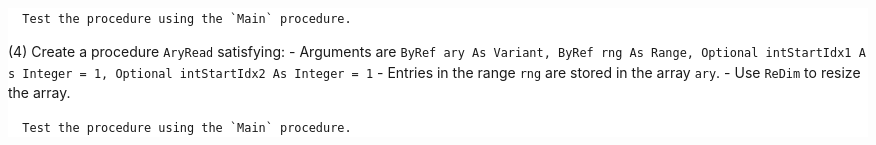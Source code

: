       Test the procedure using the `Main` procedure.
  (4) Create a procedure `AryRead` satisfying:
      - Arguments are `ByRef ary As Variant, ByRef rng As Range, Optional intStartIdx1 As Integer = 1, Optional intStartIdx2 As Integer = 1`
      - Entries in the range `rng` are stored in the array `ary`. 
      - Use `ReDim` to resize the array.
     
      Test the procedure using the `Main` procedure.



[BSS]: https://bss.au.dk/en/

[course-help]: https://github.com/bss-osca/tfa/issues
[cran]: https://cloud.r-project.org
[cheatsheet-readr]: https://rawgit.com/rstudio/cheatsheets/master/data-import.pdf
[course-welcome-to-the-tidyverse]: https://github.com/rstudio-education/welcome-to-the-tidyverse

[DataCamp]: https://www.datacamp.com/
[datacamp-signup]: https://www.datacamp.com/groups/shared_links/cbaee6c73e7d78549a9e32a900793b2d5491ace1824efc1760a6729735948215
[datacamp-r-intro]: https://learn.datacamp.com/courses/free-introduction-to-r
[datacamp-r-rmarkdown]: https://campus.datacamp.com/courses/reporting-with-rmarkdown
[datacamp-r-communicating]: https://learn.datacamp.com/courses/communicating-with-data-in-the-tidyverse
[datacamp-r-communicating-chap3]: https://campus.datacamp.com/courses/communicating-with-data-in-the-tidyverse/introduction-to-rmarkdown
[datacamp-r-communicating-chap4]: https://campus.datacamp.com/courses/communicating-with-data-in-the-tidyverse/customizing-your-rmarkdown-report
[datacamp-r-intermediate]: https://learn.datacamp.com/courses/intermediate-r
[datacamp-r-intermediate-chap1]: https://campus.datacamp.com/courses/intermediate-r/chapter-1-conditionals-and-control-flow
[datacamp-r-intermediate-chap2]: https://campus.datacamp.com/courses/intermediate-r/chapter-2-loops
[datacamp-r-intermediate-chap3]: https://campus.datacamp.com/courses/intermediate-r/chapter-3-functions
[datacamp-r-intermediate-chap4]: https://campus.datacamp.com/courses/intermediate-r/chapter-4-the-apply-family
[datacamp-r-functions]: https://learn.datacamp.com/courses/introduction-to-writing-functions-in-r
[datacamp-r-tidyverse]: https://learn.datacamp.com/courses/introduction-to-the-tidyverse
[datacamp-r-strings]: https://learn.datacamp.com/courses/string-manipulation-with-stringr-in-r
[datacamp-r-dplyr]: https://learn.datacamp.com/courses/data-manipulation-with-dplyr
[datacamp-r-dplyr-bakeoff]: https://learn.datacamp.com/courses/working-with-data-in-the-tidyverse
[datacamp-r-ggplot2-intro]: https://learn.datacamp.com/courses/introduction-to-data-visualization-with-ggplot2
[datacamp-r-ggplot2-intermediate]: https://learn.datacamp.com/courses/intermediate-data-visualization-with-ggplot2
[dplyr-cran]: https://CRAN.R-project.org/package=dplyr
[debug-in-r]: https://rstats.wtf/debugging-r-code.html

[excel-vs-r]: https://www.jessesadler.com/post/excel-vs-r/

[google-form]: https://forms.gle/s39GeDGV9AzAXUo18
[google-grupper]: https://docs.google.com/spreadsheets/d/1DHxthd5AQywAU4Crb3hM9rnog2GqGQYZ2o175SQgn_0/edit?usp=sharing
[GitHub]: https://github.com/
[git-install]: https://git-scm.com/downloads
[github-actions]: https://github.com/features/actions
[github-pages]: https://pages.github.com/

[happy-git]: https://happygitwithr.com
[hg-install-git]: https://happygitwithr.com/install-git.html
[hg-why]: https://happygitwithr.com/big-picture.html#big-picture
[hg-github-reg]: https://happygitwithr.com/github-acct.html#github-acct
[hg-git-install]: https://happygitwithr.com/install-git.html#install-git
[hg-exist-github-first]: https://happygitwithr.com/existing-github-first.html
[hg-exist-github-last]: https://happygitwithr.com/existing-github-last.html
[hg-credential-helper]: https://happygitwithr.com/credential-caching.html
[hypothes.is]: https://web.hypothes.is/

[osca-programme]: https://kandidat.au.dk/en/operationsandsupplychainanalytics/

[Peergrade]: https://peergrade.io
[peergrade-signup]: https://app.peergrade.io/join
[point-and-click]: https://en.wikipedia.org/wiki/Point_and_click
[pkg-bookdown]: https://bookdown.org/yihui/bookdown/
[pkg-openxlsx]: https://ycphs.github.io/openxlsx/index.html
[pkg-ropensci-writexl]: https://docs.ropensci.org/writexl/
[pkg-jsonlite]: https://cran.r-project.org/web/packages/jsonlite/index.html

[R]: https://www.r-project.org
[RStudio]: https://rstudio.com
[rstudio-cloud]: https://rstudio.cloud/spaces/176810/join?access_code=LSGnG2EXTuzSyeYaNXJE77vP33DZUoeMbC0xhfCz
[r-cloud-mod12]: https://rstudio.cloud/spaces/176810/project/2963819
[r-cloud-mod13]: https://rstudio.cloud/spaces/176810/project/3020139
[r-cloud-mod14]: https://rstudio.cloud/spaces/176810/project/3020322
[r-cloud-mod15]: https://rstudio.cloud/spaces/176810/project/3020509
[r-cloud-mod16]: https://rstudio.cloud/spaces/176810/project/3026754
[r-cloud-mod17]: https://rstudio.cloud/spaces/176810/project/3034015
[r-cloud-mod18]: https://rstudio.cloud/spaces/176810/project/3130795
[r-cloud-mod19]: https://rstudio.cloud/spaces/176810/project/3266132
[rstudio-download]: https://rstudio.com/products/rstudio/download/#download
[rstudio-customizing]: https://support.rstudio.com/hc/en-us/articles/200549016-Customizing-RStudio
[rstudio-key-shortcuts]: https://support.rstudio.com/hc/en-us/articles/200711853-Keyboard-Shortcuts
[rstudio-workbench]: https://www.rstudio.com/wp-content/uploads/2014/04/rstudio-workbench.png
[r-markdown]: https://rmarkdown.rstudio.com/
[ropensci-writexl]: https://docs.ropensci.org/writexl/
[r4ds-pipes]: https://r4ds.had.co.nz/pipes.html
[r4ds-factors]: https://r4ds.had.co.nz/factors.html
[r4ds-strings]: https://r4ds.had.co.nz/strings.html
[r4ds-iteration]: https://r4ds.had.co.nz/iteration.html

[stat-545]: https://stat545.com
[stat-545-functions-part1]: https://stat545.com/functions-part1.html
[stat-545-functions-part2]: https://stat545.com/functions-part2.html
[stat-545-functions-part3]: https://stat545.com/functions-part3.html
[slides-welcome]: https://bss-osca.github.io/tfa/slides/00-tfa_welcome.html
[slides-m1-3]: https://bss-osca.github.io/tfa/slides/01-welcome_r_part.html

[slides-m4-5]: https://bss-osca.github.io/tfa/slides/02-programming.html
[slides-m6-8]: https://bss-osca.github.io/tfa/slides/03-transform.html
[slides-m9]: https://bss-osca.github.io/tfa/slides/04-plot.html
[slides-m83]: https://bss-osca.github.io/tfa/slides/05-joins.html
[tidyverse-main-page]: https://www.tidyverse.org
[tidyverse-packages]: https://www.tidyverse.org/packages/
[tidyverse-core]: https://www.tidyverse.org/packages/#core-tidyverse
[tidyverse-ggplot2]: https://ggplot2.tidyverse.org/
[tidyverse-dplyr]: https://dplyr.tidyverse.org/
[tidyverse-tidyr]: https://tidyr.tidyverse.org/
[tidyverse-readr]: https://readr.tidyverse.org/
[tidyverse-purrr]: https://purrr.tidyverse.org/
[tidyverse-tibble]: https://tibble.tidyverse.org/
[tidyverse-stringr]: https://stringr.tidyverse.org/
[tidyverse-forcats]: https://forcats.tidyverse.org/
[tidyverse-readxl]: https://readxl.tidyverse.org
[tidyverse-googlesheets4]: https://googlesheets4.tidyverse.org/index.html
[tutorial-markdown]: https://commonmark.org/help/tutorial/
[Udemy]: https://www.udemy.com/
[vba-yt-course1]: https://www.youtube.com/playlist?list=PLpOAvcoMay5S_hb2D7iKznLqJ8QG_pde0
[vba-course1-hello]: https://youtu.be/f42OniDWaIo
[vba-yt-course2]: https://www.youtube.com/playlist?list=PL3A6U40JUYCi4njVx59-vaUxYkG0yRO4m
[vba-course2-devel-tab]: https://youtu.be/awEOUaw9q58
[vba-course2-devel-editor]: https://youtu.be/awEOUaw9q58
[vba-course2-devel-project]: https://youtu.be/fp6PTbU7bXo
[vba-course2-devel-properties]: https://youtu.be/ks2QYKAd9Xw
[vba-course2-devel-hello]: https://youtu.be/EQ6tDWBc8G4
[video-install]: https://vimeo.com/415501284
[video-rstudio-intro]: https://vimeo.com/416391353
[video-packages]: https://vimeo.com/416743698
[video-projects]: https://vimeo.com/319318233
[video-r-intro-p1]: https://www.youtube.com/watch?v=vGY5i_J2c-c
[video-r-intro-p2]: https://www.youtube.com/watch?v=w8_XdYI3reU
[video-r-intro-p3]: https://www.youtube.com/watch?v=NuY6jY4qE7I
[video-subsetting]: https://www.youtube.com/watch?v=hWbgqzsQJF0&list=PLjTlxb-wKvXPqyY3FZDO8GqIaWuEDy-Od&index=10&t=0s
[video-datatypes]: https://www.youtube.com/watch?v=5AQM-yUX9zg&list=PLjTlxb-wKvXPqyY3FZDO8GqIaWuEDy-Od&index=10
[video-control-structures]: https://www.youtube.com/watch?v=s_h9ruNwI_0
[video-conditional-loops]: https://www.youtube.com/watch?v=2evtsnPaoDg
[video-functions]: https://www.youtube.com/watch?v=ffPeac3BigM
[video-tibble-vs-df]: https://www.youtube.com/watch?v=EBk6PnvE1R4
[video-dplyr]: https://www.youtube.com/watch?v=aywFompr1F4
[wiki-snake-case]: https://en.wikipedia.org/wiki/Snake_case
[wiki-camel-case]: https://en.wikipedia.org/wiki/Camel_case
[wiki-interpreted]: https://en.wikipedia.org/wiki/Interpreted_language
[wiki-literate-programming]: https://en.wikipedia.org/wiki/Literate_programming
[wiki-csv]: https://en.wikipedia.org/wiki/Comma-separated_values
[wiki-json]: https://en.wikipedia.org/wiki/JSON